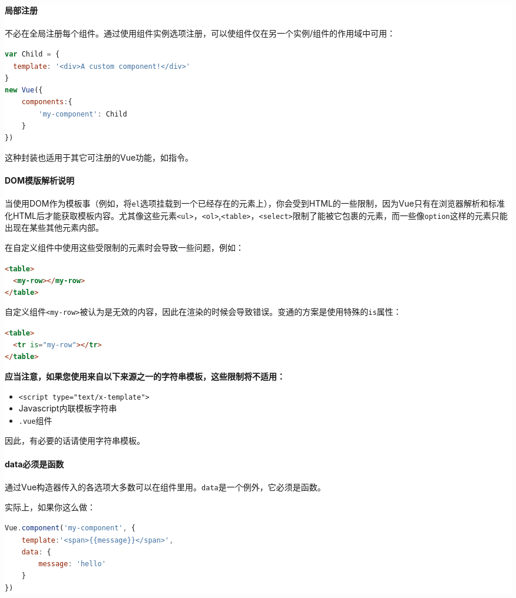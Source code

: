 

#### 局部注册

不必在全局注册每个组件。通过使用组件实例选项注册，可以使组件仅在另一个实例/组件的作用域中可用：

```js
var Child = {
  template: '<div>A custom component!</div>'
}
new Vue({
    components:{
        'my-component': Child
    }
})
```

这种封装也适用于其它可注册的Vue功能，如指令。



#### DOM模版解析说明

当使用DOM作为模板事（例如，将`el`选项挂载到一个已经存在的元素上），你会受到HTML的一些限制，因为Vue只有在浏览器解析和标准化HTML后才能获取模板内容。尤其像这些元素`<ul>`，`<ol>`,`<table>`，`<select>`限制了能被它包裹的元素，而一些像`option`这样的元素只能出现在某些其他元素内部。

在自定义组件中使用这些受限制的元素时会导致一些问题，例如：

```html
<table>
  <my-row></my-row>
</table>
```

自定义组件`<my-row>`被认为是无效的内容，因此在渲染的时候会导致错误。变通的方案是使用特殊的`is`属性：

```html
<table>
  <tr is="my-row"></tr>
</table>
```

**应当注意，如果您使用来自以下来源之一的字符串模板，这些限制将不适用：**

- `<script type="text/x-template">`
- Javascript内联模板字符串
- `.vue`组件

因此，有必要的话请使用字符串模板。



#### data必须是函数

通过Vue构造器传入的各选项大多数可以在组件里用。`data`是一个例外，它必须是函数。

实际上，如果你这么做：

```js
Vue.component('my-component', {
    template:'<span>{{message}}</span>',
  	data: {
        message: 'hello'
    }
})
```
